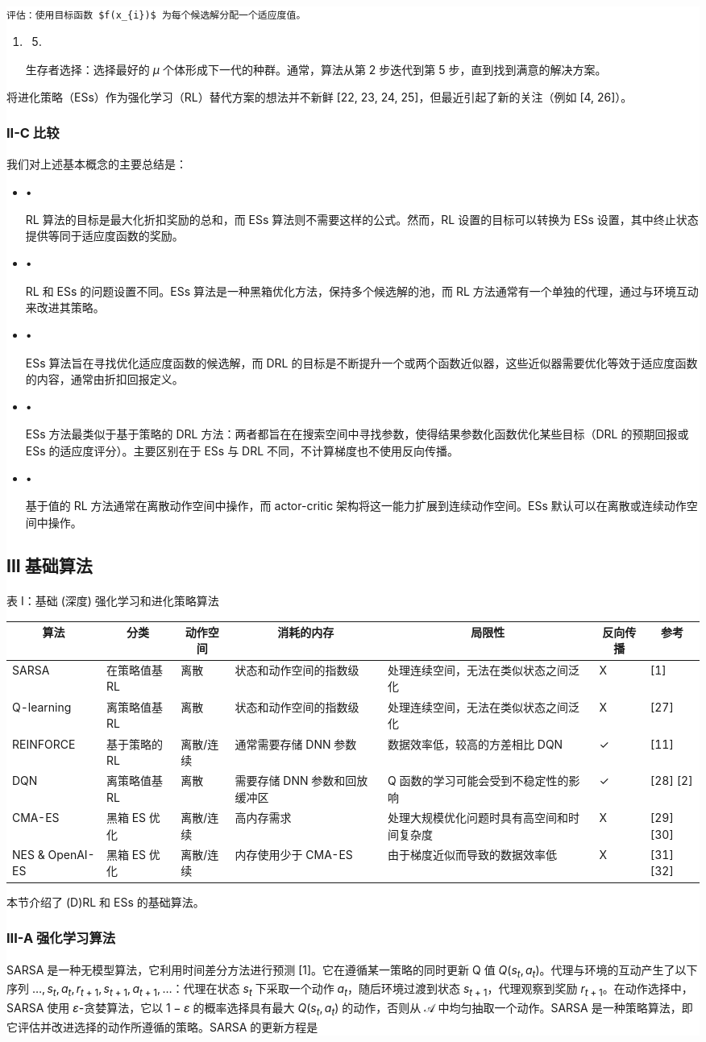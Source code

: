     评估：使用目标函数 $f(x_{i})$ 为每个候选解分配一个适应度值。

1.  5.

    生存者选择：选择最好的 $\mu$ 个体形成下一代的种群。通常，算法从第 2 步迭代到第 5 步，直到找到满意的解决方案。

将进化策略（ESs）作为强化学习（RL）替代方案的想法并不新鲜 [22, 23, 24, 25]，但最近引起了新的关注（例如 [4, 26]）。

### II-C 比较

我们对上述基本概念的主要总结是：

+   •

    RL 算法的目标是最大化折扣奖励的总和，而 ESs 算法则不需要这样的公式。然而，RL 设置的目标可以转换为 ESs 设置，其中终止状态提供等同于适应度函数的奖励。

+   •

    RL 和 ESs 的问题设置不同。ESs 算法是一种黑箱优化方法，保持多个候选解的池，而 RL 方法通常有一个单独的代理，通过与环境互动来改进其策略。

+   •

    ESs 算法旨在寻找优化适应度函数的候选解，而 DRL 的目标是不断提升一个或两个函数近似器，这些近似器需要优化等效于适应度函数的内容，通常由折扣回报定义。

+   •

    ESs 方法最类似于基于策略的 DRL 方法：两者都旨在在搜索空间中寻找参数，使得结果参数化函数优化某些目标（DRL 的预期回报或 ESs 的适应度评分）。主要区别在于 ESs 与 DRL 不同，不计算梯度也不使用反向传播。

+   •

    基于值的 RL 方法通常在离散动作空间中操作，而 actor-critic 架构将这一能力扩展到连续动作空间。ESs 默认可以在离散或连续动作空间中操作。

## III 基础算法

表 I：基础 (深度) 强化学习和进化策略算法

| 算法 | 分类 | 动作空间 | 消耗的内存 | 局限性 | 反向传播 | 参考 |
| --- | --- | --- | --- | --- | --- | --- |
| SARSA | 在策略值基 RL | 离散 | 状态和动作空间的指数级 | 处理连续空间，无法在类似状态之间泛化 | X | [1] |
| Q-learning | 离策略值基 RL | 离散 | 状态和动作空间的指数级 | 处理连续空间，无法在类似状态之间泛化 | X | [27] |
| REINFORCE | 基于策略的 RL | 离散/连续 | 通常需要存储 DNN 参数 | 数据效率低，较高的方差相比 DQN | ✓ | [11] |
| DQN | 离策略值基 RL | 离散 | 需要存储 DNN 参数和回放缓冲区 | Q 函数的学习可能会受到不稳定性的影响 | ✓ | [28] [2] |
| CMA-ES | 黑箱 ES 优化 | 离散/连续 | 高内存需求 | 处理大规模优化问题时具有高空间和时间复杂度 | X | [29] [30] |
| NES & OpenAI-ES | 黑箱 ES 优化 | 离散/连续 | 内存使用少于 CMA-ES | 由于梯度近似而导致的数据效率低 | X | [31] [32] |

本节介绍了 (D)RL 和 ESs 的基础算法。

### III-A 强化学习算法

SARSA 是一种无模型算法，它利用时间差分方法进行预测 [1]。它在遵循某一策略的同时更新 Q 值 $Q(s_{t},a_{t})$。代理与环境的互动产生了以下序列 $\dots,s_{t},a_{t},r_{t+1},s_{t+1},a_{t+1},\dots$：代理在状态 $s_{t}$ 下采取一个动作 $a_{t}$，随后环境过渡到状态 $s_{t+1}$，代理观察到奖励 $r_{t+1}$。在动作选择中，SARSA 使用 $\varepsilon$-贪婪算法，它以 $1-\varepsilon$ 的概率选择具有最大 $Q(s_{t},a_{t})$ 的动作，否则从 $\mathcal{A}$ 中均匀抽取一个动作。SARSA 是一种策略算法，即它评估并改进选择的动作所遵循的策略。SARSA 的更新方程是
